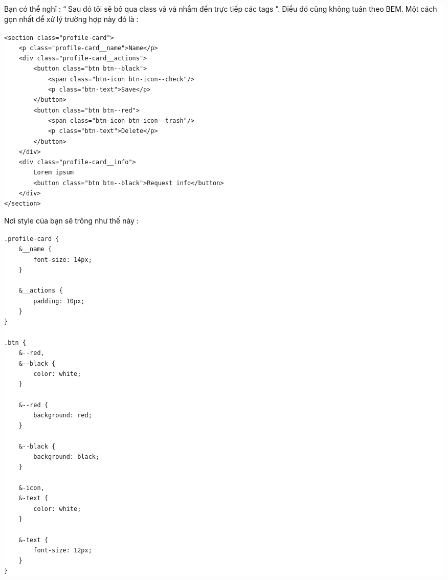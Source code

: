Bạn có thể nghĩ : “ Sau đó tôi sẽ bỏ qua class và và nhắm đến trực tiếp các tags ”. Điều đó cũng không tuân theo BEM. Một cách gọn nhất để xử lý trường hợp này đó là :

```
<section class="profile-card">
	<p class="profile-card__name">Name</p>
	<div class="profile-card__actions">
		<button class="btn btn--black">
			<span class="btn-icon btn-icon--check"/>
			<p class="btn-text">Save</p>
		</button>
		<button class="btn btn--red">
			<span class="btn-icon btn-icon--trash"/>
			<p class="btn-text">Delete</p>
		</button>
	</div>
	<div class="profile-card__info">
		Lorem ipsum
		<button class="btn btn--black">Request info</button>
	</div>
</section>
```

Nơi style của bạn sẽ trông như thế này :

```
.profile-card {
	&__name {
		font-size: 14px;
	}
	
	&__actions {
		padding: 10px;
	}
}

.btn {
	&--red,
	&--black {
		color: white;
	}
	
	&--red {
		background: red;
	}
	
	&--black {
		background: black;
	}
	
	&-icon,
	&-text {
		color: white;
	}
	
	&-text {
		font-size: 12px;
	}
}
```
